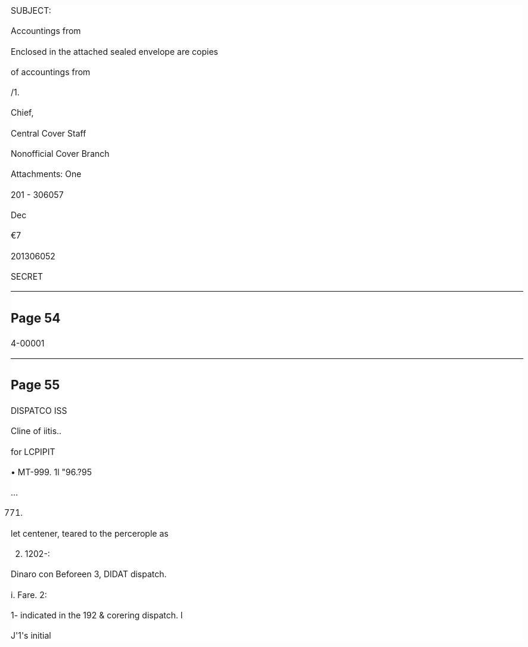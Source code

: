 SUBJECT:

Accountings from

Enclosed in the attached sealed envelope are copies

of accountings from

/1.

Chief,

Central Cover Staff

Nonofficial Cover Branch

Attachments: One

201 - 306057

Dec

€7

201306052

SECRET

---

## Page 54

4-00001

---

## Page 55

DISPATCO ISS

Cline of iitis..

for LCPIPIT

• MT-999. 1l "96.?95

...

771.

let centener, teared to the percerople as

2. 1202-:

Dinaro con Beforeen 3, DIDAT dispatch.

i. Fare. 2:

1- indicated in the 192 & corering dispatch. l

J'1's initial
